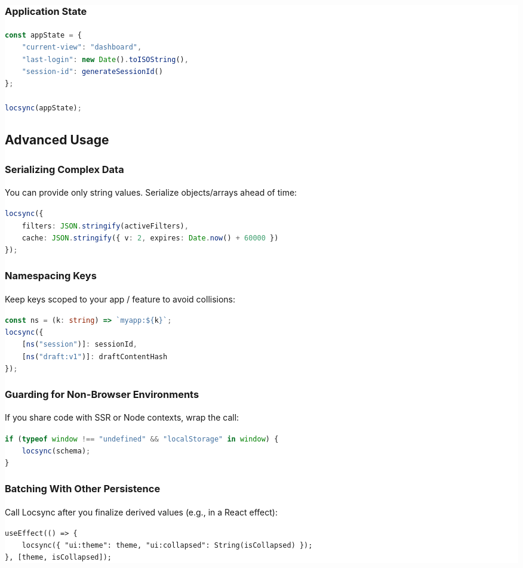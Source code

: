 ### Application State

```javascript
const appState = {
	"current-view": "dashboard",
	"last-login": new Date().toISOString(),
	"session-id": generateSessionId()
};

locsync(appState);
```

## Advanced Usage

### Serializing Complex Data

You can provide only string values. Serialize objects/arrays ahead of time:

```ts
locsync({
	filters: JSON.stringify(activeFilters),
	cache: JSON.stringify({ v: 2, expires: Date.now() + 60000 })
});
```

### Namespacing Keys

Keep keys scoped to your app / feature to avoid collisions:

```ts
const ns = (k: string) => `myapp:${k}`;
locsync({
	[ns("session")]: sessionId,
	[ns("draft:v1")]: draftContentHash
});
```

### Guarding for Non-Browser Environments

If you share code with SSR or Node contexts, wrap the call:

```ts
if (typeof window !== "undefined" && "localStorage" in window) {
	locsync(schema);
}
```

### Batching With Other Persistence

Call Locsync after you finalize derived values (e.g., in a React effect):

```tsx
useEffect(() => {
	locsync({ "ui:theme": theme, "ui:collapsed": String(isCollapsed) });
}, [theme, isCollapsed]);
```

